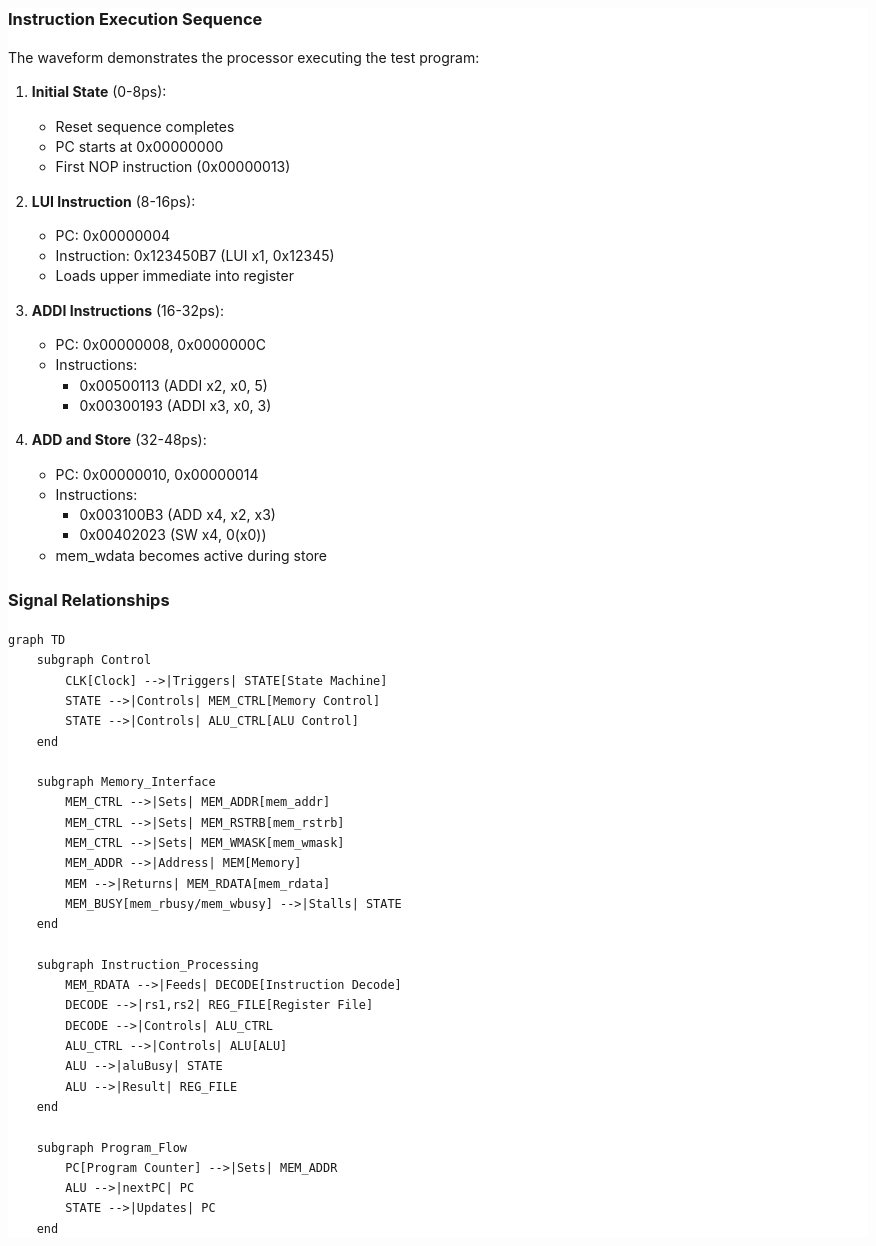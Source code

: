 ### Instruction Execution Sequence
The waveform demonstrates the processor executing the test program:

1. **Initial State** (0-8ps):
   - Reset sequence completes
   - PC starts at 0x00000000
   - First NOP instruction (0x00000013)

2. **LUI Instruction** (8-16ps):
   - PC: 0x00000004
   - Instruction: 0x123450B7 (LUI x1, 0x12345)
   - Loads upper immediate into register

3. **ADDI Instructions** (16-32ps):
   - PC: 0x00000008, 0x0000000C
   - Instructions: 
     - 0x00500113 (ADDI x2, x0, 5)
     - 0x00300193 (ADDI x3, x0, 3)

4. **ADD and Store** (32-48ps):
   - PC: 0x00000010, 0x00000014
   - Instructions:
     - 0x003100B3 (ADD x4, x2, x3)
     - 0x00402023 (SW x4, 0(x0))
   - mem_wdata becomes active during store

### Signal Relationships
```mermaid
graph TD
    subgraph Control
        CLK[Clock] -->|Triggers| STATE[State Machine]
        STATE -->|Controls| MEM_CTRL[Memory Control]
        STATE -->|Controls| ALU_CTRL[ALU Control]
    end

    subgraph Memory_Interface
        MEM_CTRL -->|Sets| MEM_ADDR[mem_addr]
        MEM_CTRL -->|Sets| MEM_RSTRB[mem_rstrb]
        MEM_CTRL -->|Sets| MEM_WMASK[mem_wmask]
        MEM_ADDR -->|Address| MEM[Memory]
        MEM -->|Returns| MEM_RDATA[mem_rdata]
        MEM_BUSY[mem_rbusy/mem_wbusy] -->|Stalls| STATE
    end

    subgraph Instruction_Processing
        MEM_RDATA -->|Feeds| DECODE[Instruction Decode]
        DECODE -->|rs1,rs2| REG_FILE[Register File]
        DECODE -->|Controls| ALU_CTRL
        ALU_CTRL -->|Controls| ALU[ALU]
        ALU -->|aluBusy| STATE
        ALU -->|Result| REG_FILE
    end

    subgraph Program_Flow
        PC[Program Counter] -->|Sets| MEM_ADDR
        ALU -->|nextPC| PC
        STATE -->|Updates| PC
    end
```
